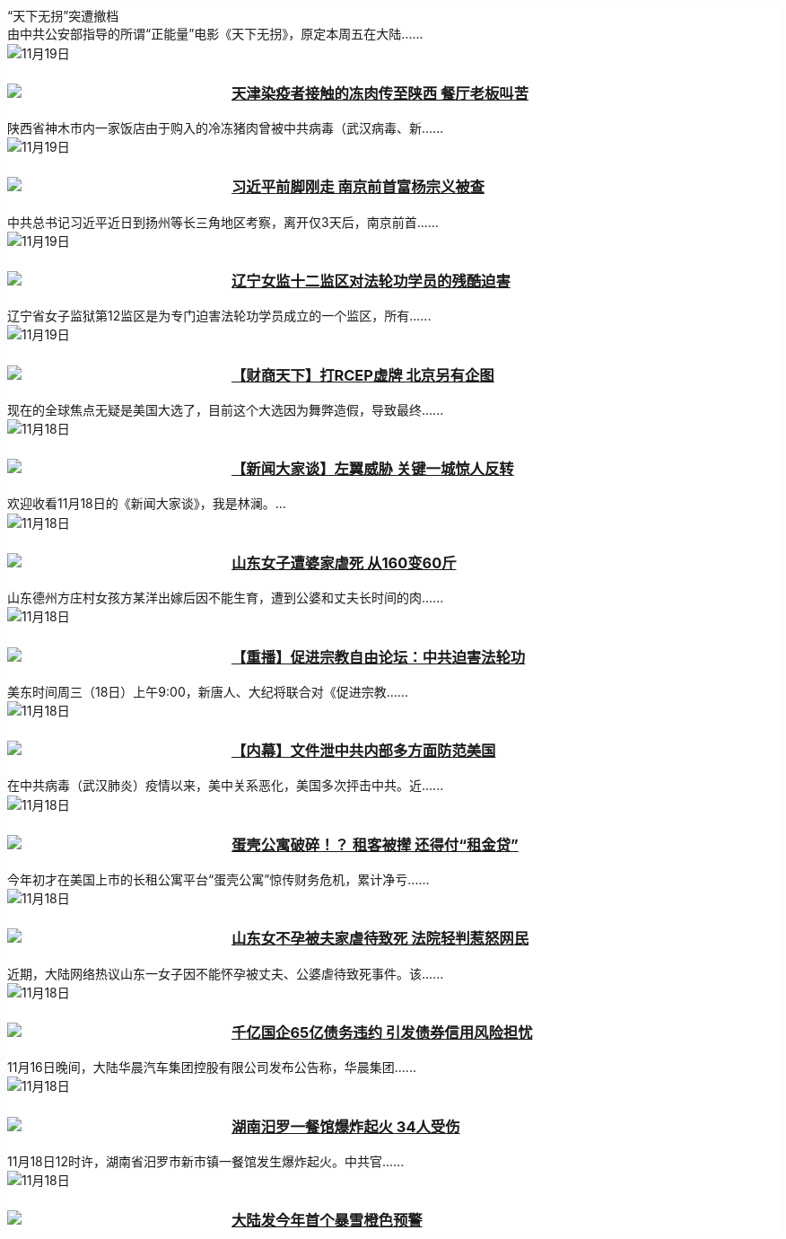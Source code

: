 “天下无拐”突遭撤档</a><br></h3>由中共公安部指导的所谓“正能量”电影《天下无拐》，原定本周五在大陆......<br><img align="bottom" src="https://raw.githubusercontent.com/anzrqf3590/www/master/t/ntdtv/time.gif">11月19日</td></tr>  <tr><td width="742"><h3><a href="/gb/20/11/18/n12558782.md#1" target="_blank"><img width="250" src="https://i.epochtimes.com/assets/uploads/2020/11/GettyImages-1061739918-320x200.jpg" align ="left"></a><a href="/gb/20/11/18/n12558782.md#1" target="_blank">天津染疫者接触的冻肉传至陕西 餐厅老板叫苦</a><br></h3>陕西省神木市内一家饭店由于购入的冷冻猪肉曾被中共病毒（武汉病毒、新......<br><img align="bottom" src="https://raw.githubusercontent.com/anzrqf3590/www/master/t/ntdtv/time.gif">11月19日</td></tr>  <tr><td width="742"><h3><a href="/gb/20/11/18/n12558748.md#1" target="_blank"><img width="250" src="https://i.epochtimes.com/assets/uploads/2020/11/6bc3e05962985e2b5c3a56cf4305df89-320x200.jpg" align ="left"></a><a href="/gb/20/11/18/n12558748.md#1" target="_blank">习近平前脚刚走 南京前首富杨宗义被查</a><br></h3>中共总书记习近平近日到扬州等长三角地区考察，离开仅3天后，南京前首......<br><img align="bottom" src="https://raw.githubusercontent.com/anzrqf3590/www/master/t/ntdtv/time.gif">11月19日</td></tr>  <tr><td width="742"><h3><a href="/gb/20/11/18/n12558364.md#1" target="_blank"><img width="250" src="https://i.epochtimes.com/assets/uploads/2020/11/2005-12-18-liaoning-huang-01_Fotor-320x200.jpg" align ="left"></a><a href="/gb/20/11/18/n12558364.md#1" target="_blank">辽宁女监十二监区对法轮功学员的残酷迫害</a><br></h3>辽宁省女子监狱第12监区是为专门迫害法轮功学员成立的一个监区，所有......<br><img align="bottom" src="https://raw.githubusercontent.com/anzrqf3590/www/master/t/ntdtv/time.gif">11月19日</td></tr>  <tr><td width="742"><h3><a href="/gb/20/11/18/n12558914.md#1" target="_blank"><img width="250" src="https://i.epochtimes.com/assets/uploads/2020/11/1118_1200x800-320x200.jpg" align ="left"></a><a href="/gb/20/11/18/n12558914.md#1" target="_blank">【财商天下】打RCEP虚牌 北京另有企图</a><br></h3>现在的全球焦点无疑是美国大选了，目前这个大选因为舞弊造假，导致最终......<br><img align="bottom" src="https://raw.githubusercontent.com/anzrqf3590/www/master/t/ntdtv/time.gif">11月18日</td></tr>  <tr><td width="742"><h3><a href="/gb/20/11/18/n12558640.md#1" target="_blank"><img width="250" src="https://i.epochtimes.com/assets/uploads/2020/11/download-31-320x200.jpg" align ="left"></a><a href="/gb/20/11/18/n12558640.md#1" target="_blank">【新闻大家谈】左翼威胁 关键一城惊人反转</a><br></h3>欢迎收看11月18日的《新闻大家谈》，我是林澜。...<br><img align="bottom" src="https://raw.githubusercontent.com/anzrqf3590/www/master/t/ntdtv/time.gif">11月18日</td></tr>  <tr><td width="742"><h3><a href="/gb/20/11/17/n12556408.md#1" target="_blank"><img width="250" src="https://i.epochtimes.com/assets/uploads/2020/09/GettyImages-177176142-320x200.jpg" align ="left"></a><a href="/gb/20/11/17/n12556408.md#1" target="_blank">山东女子遭婆家虐死 从160变60斤</a><br></h3>山东德州方庄村女孩方某洋出嫁后因不能生育，遭到公婆和丈夫长时间的肉......<br><img align="bottom" src="https://raw.githubusercontent.com/anzrqf3590/www/master/t/ntdtv/time.gif">11月18日</td></tr>  <tr><td width="742"><h3><a href="/gb/20/11/18/n12557454.md#1" target="_blank"><img width="250" src="https://i.epochtimes.com/assets/uploads/2020/11/Untitled-16-320x200.jpg" align ="left"></a><a href="/gb/20/11/18/n12557454.md#1" target="_blank">【重播】促进宗教自由论坛：中共迫害法轮功</a><br></h3>美东时间周三（18日）上午9:00，新唐人、大纪将联合对《促进宗教......<br><img align="bottom" src="https://raw.githubusercontent.com/anzrqf3590/www/master/t/ntdtv/time.gif">11月18日</td></tr>  <tr><td width="742"><h3><a href="/gb/20/11/16/n12553659.md#1" target="_blank"><img width="250" src="https://i.epochtimes.com/assets/uploads/2020/11/GettyImages-51343367-600x400-320x200.jpg" align ="left"></a><a href="/gb/20/11/16/n12553659.md#1" target="_blank">【内幕】文件泄中共内部多方面防范美国</a><br></h3>在中共病毒（武汉肺炎）疫情以来，美中关系恶化，美国多次抨击中共。近......<br><img align="bottom" src="https://raw.githubusercontent.com/anzrqf3590/www/master/t/ntdtv/time.gif">11月18日</td></tr>  <tr><td width="742"><h3><a href="/gb/20/11/18/n12558272.md#1" target="_blank"><img width="250" src="https://www.epochtimes.com/assets/themes/djy/images/djy_post_default_featured_image_320x200.jpg" align ="left"></a><a href="/gb/20/11/18/n12558272.md#1" target="_blank">蛋壳公寓破碎！？ 租客被撵 还得付“租金贷”</a><br></h3>今年初才在美国上市的长租公寓平台“蛋壳公寓”惊传财务危机，累计净亏......<br><img align="bottom" src="https://raw.githubusercontent.com/anzrqf3590/www/master/t/ntdtv/time.gif">11月18日</td></tr>  <tr><td width="742"><h3><a href="/gb/20/11/18/n12558148.md#1" target="_blank"><img width="250" src="https://www.epochtimes.com/assets/themes/djy/images/djy_post_default_featured_image_320x200.jpg" align ="left"></a><a href="/gb/20/11/18/n12558148.md#1" target="_blank">山东女不孕被夫家虐待致死 法院轻判惹怒网民</a><br></h3>近期，大陆网络热议山东一女子因不能怀孕被丈夫、公婆虐待致死事件。该......<br><img align="bottom" src="https://raw.githubusercontent.com/anzrqf3590/www/master/t/ntdtv/time.gif">11月18日</td></tr>  <tr><td width="742"><h3><a href="/gb/20/11/18/n12557431.md#1" target="_blank"><img width="250" src="https://i.epochtimes.com/assets/uploads/2020/10/GettyImages-85253219-320x200.jpg" align ="left"></a><a href="/gb/20/11/18/n12557431.md#1" target="_blank">千亿国企65亿债务违约 引发债券信用风险担忧</a><br></h3>11月16日晚间，大陆华晨汽车集团控股有限公司发布公告称，华晨集团......<br><img align="bottom" src="https://raw.githubusercontent.com/anzrqf3590/www/master/t/ntdtv/time.gif">11月18日</td></tr>  <tr><td width="742"><h3><a href="/gb/20/11/18/n12558142.md#1" target="_blank"><img width="250" src="https://i.epochtimes.com/assets/uploads/2020/11/078963-2020-11-18-175048-320x200.jpg" align ="left"></a><a href="/gb/20/11/18/n12558142.md#1" target="_blank">湖南汨罗一餐馆爆炸起火 34人受伤</a><br></h3>11月18日12时许，湖南省汨罗市新市镇一餐馆发生爆炸起火。中共官......<br><img align="bottom" src="https://raw.githubusercontent.com/anzrqf3590/www/master/t/ntdtv/time.gif">11月18日</td></tr>  <tr><td width="742"><h3><a href="/gb/20/11/18/n12558061.md#1" target="_blank"><img width="250" src="https://www.epochtimes.com/assets/themes/djy/images/djy_post_default_featured_image_320x200.jpg" align ="left"></a><a href="/gb/20/11/18/n12558061.md#1" target="_blank">大陆发今年首个暴雪橙色预警